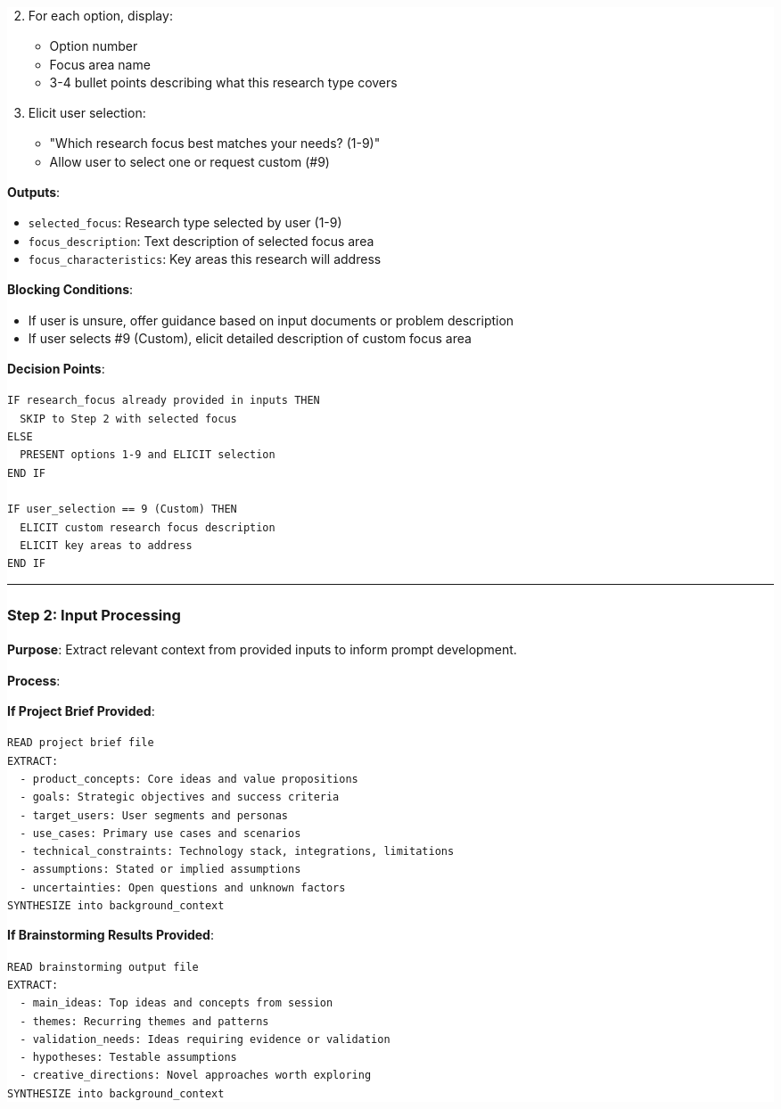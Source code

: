 2. For each option, display:
   - Option number
   - Focus area name
   - 3-4 bullet points describing what this research type covers

3. Elicit user selection:
   - "Which research focus best matches your needs? (1-9)"
   - Allow user to select one or request custom (#9)

**Outputs**:
- `selected_focus`: Research type selected by user (1-9)
- `focus_description`: Text description of selected focus area
- `focus_characteristics`: Key areas this research will address

**Blocking Conditions**:
- If user is unsure, offer guidance based on input documents or problem description
- If user selects #9 (Custom), elicit detailed description of custom focus area

**Decision Points**:
```
IF research_focus already provided in inputs THEN
  SKIP to Step 2 with selected focus
ELSE
  PRESENT options 1-9 and ELICIT selection
END IF

IF user_selection == 9 (Custom) THEN
  ELICIT custom research focus description
  ELICIT key areas to address
END IF
```

---

### Step 2: Input Processing

**Purpose**: Extract relevant context from provided inputs to inform prompt development.

**Process**:

**If Project Brief Provided**:
```
READ project brief file
EXTRACT:
  - product_concepts: Core ideas and value propositions
  - goals: Strategic objectives and success criteria
  - target_users: User segments and personas
  - use_cases: Primary use cases and scenarios
  - technical_constraints: Technology stack, integrations, limitations
  - assumptions: Stated or implied assumptions
  - uncertainties: Open questions and unknown factors
SYNTHESIZE into background_context
```

**If Brainstorming Results Provided**:
```
READ brainstorming output file
EXTRACT:
  - main_ideas: Top ideas and concepts from session
  - themes: Recurring themes and patterns
  - validation_needs: Ideas requiring evidence or validation
  - hypotheses: Testable assumptions
  - creative_directions: Novel approaches worth exploring
SYNTHESIZE into background_context
```
